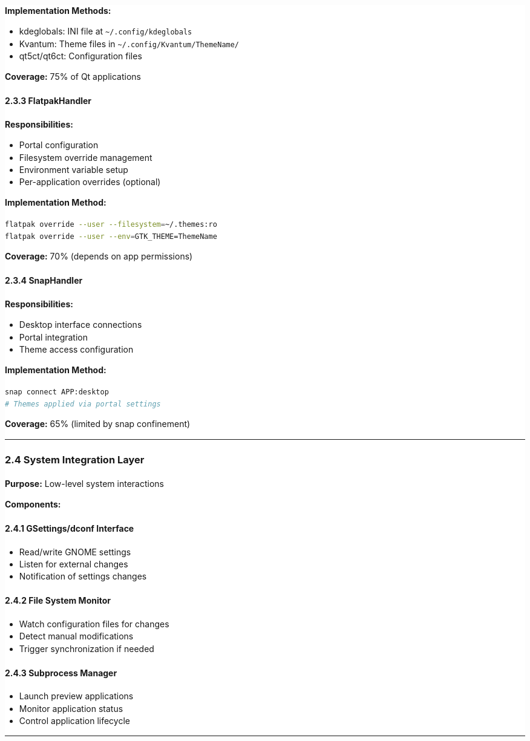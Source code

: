 **Implementation Methods:**
- kdeglobals: INI file at `~/.config/kdeglobals`
- Kvantum: Theme files in `~/.config/Kvantum/ThemeName/`
- qt5ct/qt6ct: Configuration files

**Coverage:** 75% of Qt applications

#### 2.3.3 FlatpakHandler

**Responsibilities:**
- Portal configuration
- Filesystem override management
- Environment variable setup
- Per-application overrides (optional)

**Implementation Method:**
```bash
flatpak override --user --filesystem=~/.themes:ro
flatpak override --user --env=GTK_THEME=ThemeName
```

**Coverage:** 70% (depends on app permissions)

#### 2.3.4 SnapHandler

**Responsibilities:**
- Desktop interface connections
- Portal integration
- Theme access configuration

**Implementation Method:**
```bash
snap connect APP:desktop
# Themes applied via portal settings
```

**Coverage:** 65% (limited by snap confinement)

---

### 2.4 System Integration Layer

**Purpose:** Low-level system interactions

**Components:**

#### 2.4.1 GSettings/dconf Interface
- Read/write GNOME settings
- Listen for external changes
- Notification of settings changes

#### 2.4.2 File System Monitor
- Watch configuration files for changes
- Detect manual modifications
- Trigger synchronization if needed

#### 2.4.3 Subprocess Manager
- Launch preview applications
- Monitor application status
- Control application lifecycle

---